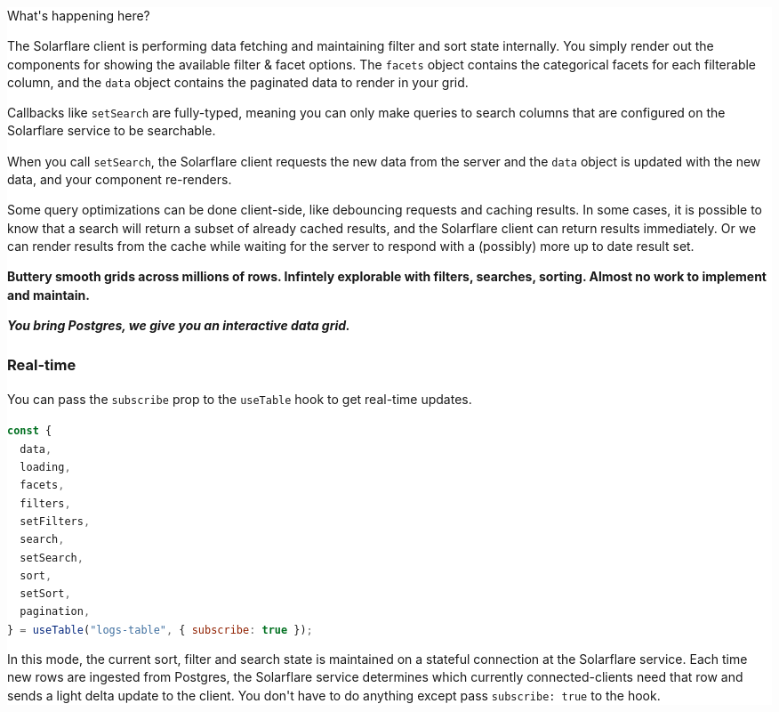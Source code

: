    What's happening here?

   The Solarflare client is performing data fetching and maintaining filter and sort state internally. You simply render out the components for showing the available filter & facet options. The `facets` object contains the categorical facets for each filterable column, and the `data` object contains the paginated data to render in your grid.

   Callbacks like `setSearch` are fully-typed, meaning you can only make queries to search columns that are configured on the Solarflare service to be searchable.

   When you call `setSearch`, the Solarflare client requests the new data from the server and the `data` object is updated with the new data, and your component re-renders.

   Some query optimizations can be done client-side, like debouncing requests and caching results. In some cases, it is possible to know that a search will return a subset of already cached results, and the Solarflare client can return results immediately. Or we can render results from the cache while waiting for the server to respond with a (possibly) more up to date result set.

   **Buttery smooth grids across millions of rows. Infintely explorable with filters, searches, sorting. Almost no work to implement and maintain.**

   **_You bring Postgres, we give you an interactive data grid._**

### Real-time

You can pass the `subscribe` prop to the `useTable` hook to get real-time updates.

```jsx
const {
  data,
  loading,
  facets,
  filters,
  setFilters,
  search,
  setSearch,
  sort,
  setSort,
  pagination,
} = useTable("logs-table", { subscribe: true });
```

In this mode, the current sort, filter and search state is maintained on a stateful connection at the Solarflare service. Each time new rows are ingested from Postgres, the Solarflare service determines which currently connected-clients need that row and sends a light delta update to the client. You don't have to do anything except pass `subscribe: true` to the hook.
